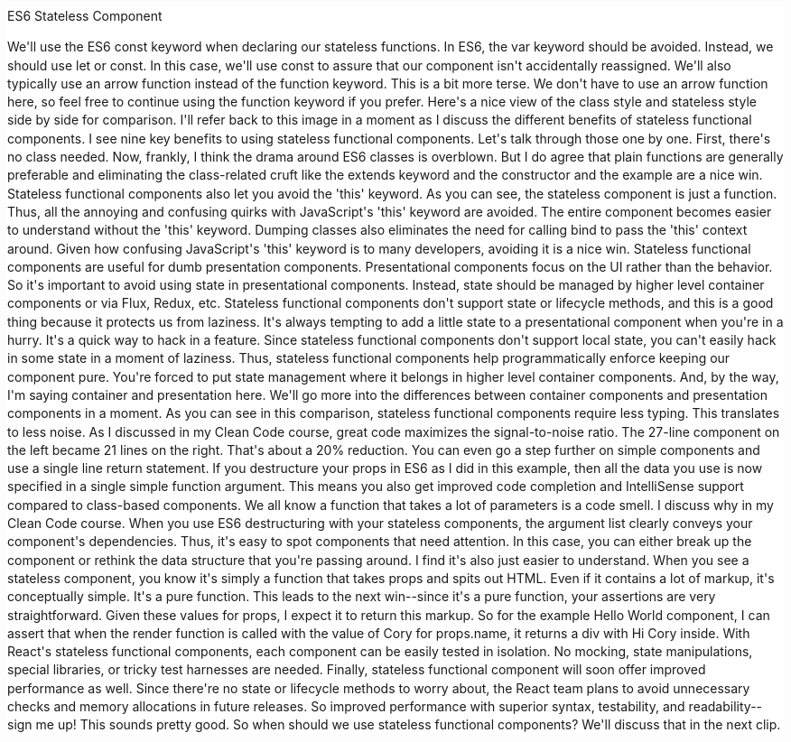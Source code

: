ES6 Stateless Component

We'll use the ES6 const keyword when declaring our stateless functions. In ES6, the var keyword should be avoided. Instead, we should use let or const. In this case, we'll use const to assure that our component isn't accidentally reassigned. We'll also typically use an arrow function instead of the function keyword. This is a bit more terse. We don't have to use an arrow function here, so feel free to continue using the function keyword if you prefer. Here's a nice view of the class style and stateless style side by side for comparison. I'll refer back to this image in a moment as I discuss the different benefits of stateless functional components. I see nine key benefits to using stateless functional components. Let's talk through those one by one. First, there's no class needed. Now, frankly, I think the drama around ES6 classes is overblown. But I do agree that plain functions are generally preferable and eliminating the class-related cruft like the extends keyword and the constructor and the example are a nice win. Stateless functional components also let you avoid the 'this' keyword. As you can see, the stateless component is just a function. Thus, all the annoying and confusing quirks with JavaScript's 'this' keyword are avoided. The entire component becomes easier to understand without the 'this' keyword. Dumping classes also eliminates the need for calling bind to pass the 'this' context around. Given how confusing JavaScript's 'this' keyword is to many developers, avoiding it is a nice win. Stateless functional components are useful for dumb presentation components. Presentational components focus on the UI rather than the behavior. So it's important to avoid using state in presentational components. Instead, state should be managed by higher level container components or via Flux, Redux, etc. Stateless functional components don't support state or lifecycle methods, and this is a good thing because it protects us from laziness. It's always tempting to add a little state to a presentational component when you're in a hurry. It's a quick way to hack in a feature. Since stateless functional components don't support local state, you can't easily hack in some state in a moment of laziness. Thus, stateless functional components help programmatically enforce keeping our component pure. You're forced to put state management where it belongs in higher level container components. And, by the way, I'm saying container and presentation here. We'll go more into the differences between container components and presentation components in a moment. As you can see in this comparison, stateless functional components require less typing. This translates to less noise. As I discussed in my Clean Code course, great code maximizes the signal-to-noise ratio. The 27-line component on the left became 21 lines on the right. That's about a 20% reduction. You can even go a step further on simple components and use a single line return statement. If you destructure your props in ES6 as I did in this example, then all the data you use is now specified in a single simple function argument. This means you also get improved code completion and IntelliSense support compared to class-based components. We all know a function that takes a lot of parameters is a code smell. I discuss why in my Clean Code course. When you use ES6 destructuring with your stateless components, the argument list clearly conveys your component's dependencies. Thus, it's easy to spot components that need attention. In this case, you can either break up the component or rethink the data structure that you're passing around. I find it's also just easier to understand. When you see a stateless component, you know it's simply a function that takes props and spits out HTML. Even if it contains a lot of markup, it's conceptually simple. It's a pure function. This leads to the next win--since it's a pure function, your assertions are very straightforward. Given these values for props, I expect it to return this markup. So for the example Hello World component, I can assert that when the render function is called with the value of Cory for props.name, it returns a div with Hi Cory inside. With React's stateless functional components, each component can be easily tested in isolation. No mocking, state manipulations, special libraries, or tricky test harnesses are needed. Finally, stateless functional component will soon offer improved performance as well. Since there're no state or lifecycle methods to worry about, the React team plans to avoid unnecessary checks and memory allocations in future releases. So improved performance with superior syntax, testability, and readability--sign me up! This sounds pretty good. So when should we use stateless functional components? We'll discuss that in the next clip.
